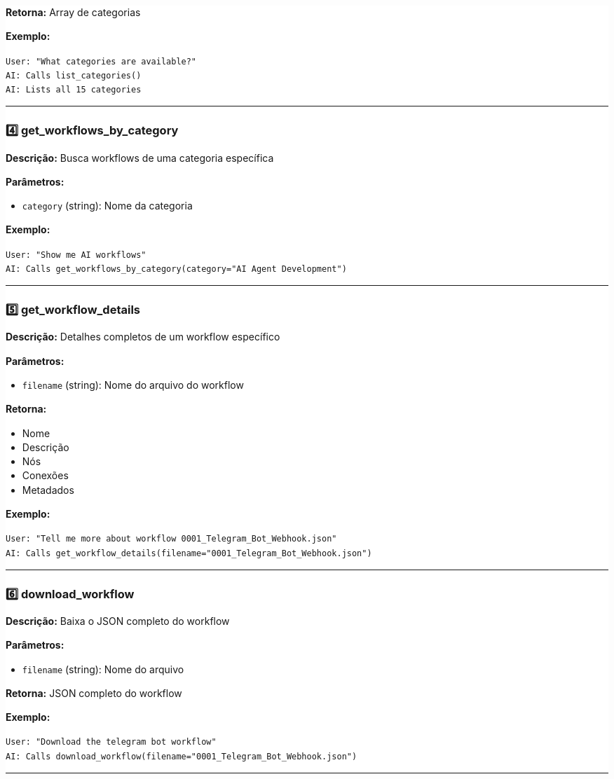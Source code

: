 **Retorna:** Array de categorias

**Exemplo:**
```
User: "What categories are available?"
AI: Calls list_categories()
AI: Lists all 15 categories
```

---

### 4️⃣ **get_workflows_by_category**
**Descrição:** Busca workflows de uma categoria específica

**Parâmetros:**
- `category` (string): Nome da categoria

**Exemplo:**
```
User: "Show me AI workflows"
AI: Calls get_workflows_by_category(category="AI Agent Development")
```

---

### 5️⃣ **get_workflow_details**
**Descrição:** Detalhes completos de um workflow específico

**Parâmetros:**
- `filename` (string): Nome do arquivo do workflow

**Retorna:**
- Nome
- Descrição
- Nós
- Conexões
- Metadados

**Exemplo:**
```
User: "Tell me more about workflow 0001_Telegram_Bot_Webhook.json"
AI: Calls get_workflow_details(filename="0001_Telegram_Bot_Webhook.json")
```

---

### 6️⃣ **download_workflow**
**Descrição:** Baixa o JSON completo do workflow

**Parâmetros:**
- `filename` (string): Nome do arquivo

**Retorna:** JSON completo do workflow

**Exemplo:**
```
User: "Download the telegram bot workflow"
AI: Calls download_workflow(filename="0001_Telegram_Bot_Webhook.json")
```

---